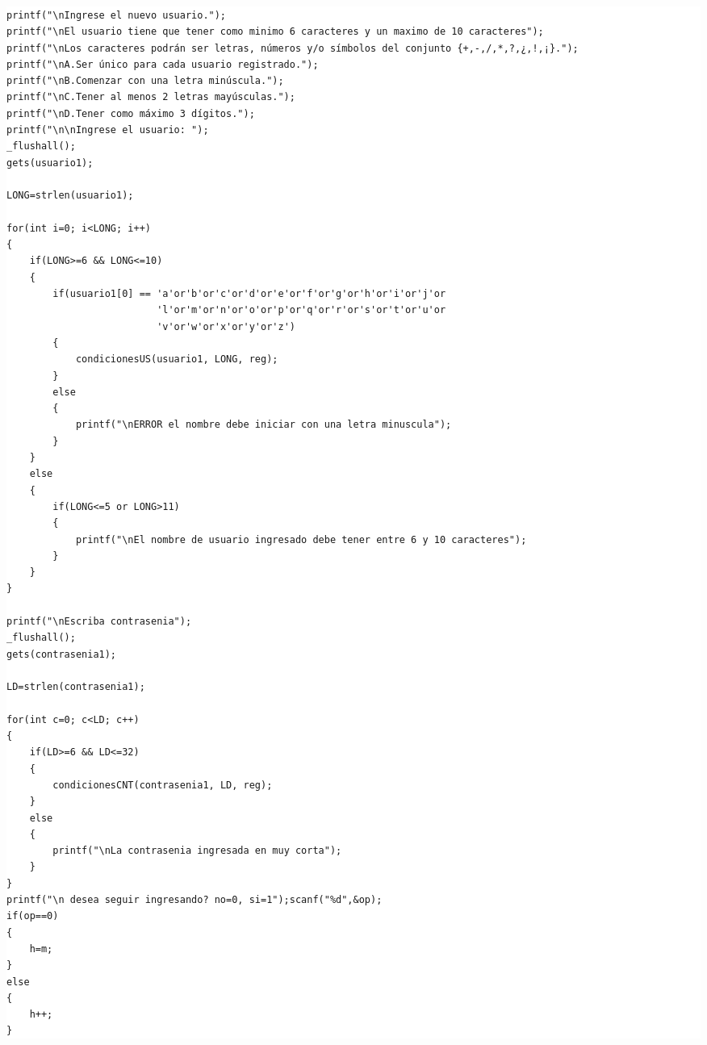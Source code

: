 	printf("\nIngrese el nuevo usuario.");
	printf("\nEl usuario tiene que tener como minimo 6 caracteres y un maximo de 10 caracteres");
	printf("\nLos caracteres podrán ser letras, números y/o símbolos del conjunto {+,-,/,*,?,¿,!,¡}.");
	printf("\nA.Ser único para cada usuario registrado.");
	printf("\nB.Comenzar con una letra minúscula.");
	printf("\nC.Tener al menos 2 letras mayúsculas.");
	printf("\nD.Tener como máximo 3 dígitos.");
	printf("\n\nIngrese el usuario: ");
	_flushall();
	gets(usuario1);
	
	LONG=strlen(usuario1);
	
	for(int i=0; i<LONG; i++)
	{
		if(LONG>=6 && LONG<=10)
		{
			if(usuario1[0] == 'a'or'b'or'c'or'd'or'e'or'f'or'g'or'h'or'i'or'j'or
		                      'l'or'm'or'n'or'o'or'p'or'q'or'r'or's'or't'or'u'or
						      'v'or'w'or'x'or'y'or'z')
			{
				condicionesUS(usuario1, LONG, reg);
			}
			else
			{
				printf("\nERROR el nombre debe iniciar con una letra minuscula");
			}
		}
		else
		{
			if(LONG<=5 or LONG>11)
			{
				printf("\nEl nombre de usuario ingresado debe tener entre 6 y 10 caracteres");
			}
		}
	}
	
	printf("\nEscriba contrasenia");
	_flushall();
	gets(contrasenia1);
	
	LD=strlen(contrasenia1);
	
	for(int c=0; c<LD; c++)
	{
		if(LD>=6 && LD<=32)
		{
			condicionesCNT(contrasenia1, LD, reg);
		}
		else
		{
			printf("\nLa contrasenia ingresada en muy corta");
		}
	}
	printf("\n desea seguir ingresando? no=0, si=1");scanf("%d",&op);
	if(op==0)
	{
		h=m;
	}
	else
	{
		h++;
	}
	